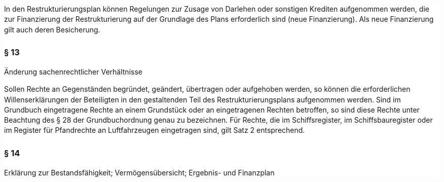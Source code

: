 <div>

<div class="jnhtml">

<div>

<div class="jurAbsatz">

In den Restrukturierungsplan können Regelungen zur Zusage von Darlehen
oder sonstigen Krediten aufgenommen werden, die zur Finanzierung der
Restrukturierung auf der Grundlage des Plans erforderlich sind (neue
Finanzierung). Als neue Finanzierung gilt auch deren Besicherung.

</div>

</div>

</div>

</div>

<span id="BJNR325610020BJNE001400000.html"></span>

### § 13  
Änderung sachenrechtlicher Verhältnisse

<div>

<div class="jnhtml">

<div>

<div class="jurAbsatz">

Sollen Rechte an Gegenständen begründet, geändert, übertragen oder
aufgehoben werden, so können die erforderlichen Willenserklärungen der
Beteiligten in den gestaltenden Teil des Restrukturierungsplans
aufgenommen werden. Sind im Grundbuch eingetragene Rechte an einem
Grundstück oder an eingetragenen Rechten betroffen, so sind diese Rechte
unter Beachtung des § 28 der Grundbuchordnung genau zu bezeichnen. Für
Rechte, die im Schiffsregister, im Schiffsbauregister oder im Register
für Pfandrechte an Luftfahrzeugen eingetragen sind, gilt Satz 2
entsprechend.

</div>

</div>

</div>

</div>

<span id="BJNR325610020BJNE001500000.html"></span>

### § 14  
Erklärung zur Bestandsfähigkeit; Vermögensübersicht; Ergebnis- und Finanzplan

<div>

<div class="jnhtml">
